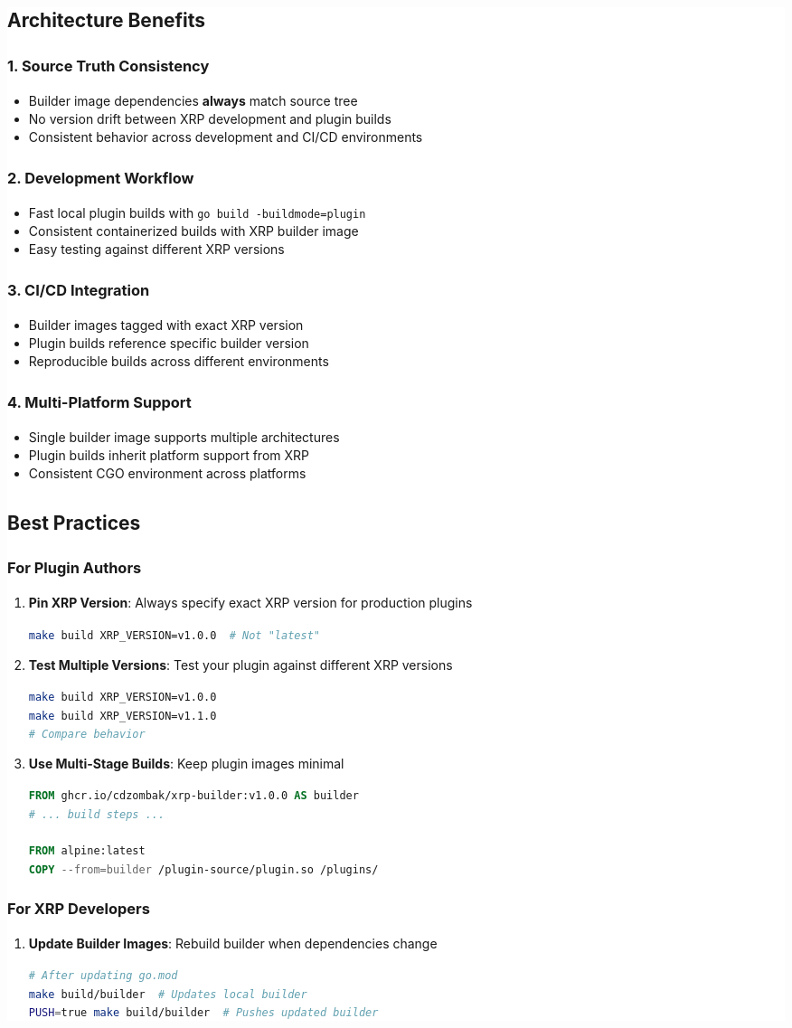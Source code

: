 ## Architecture Benefits

### 1. Source Truth Consistency
- Builder image dependencies **always** match source tree
- No version drift between XRP development and plugin builds
- Consistent behavior across development and CI/CD environments

### 2. Development Workflow
- Fast local plugin builds with `go build -buildmode=plugin`
- Consistent containerized builds with XRP builder image
- Easy testing against different XRP versions

### 3. CI/CD Integration
- Builder images tagged with exact XRP version
- Plugin builds reference specific builder version
- Reproducible builds across different environments

### 4. Multi-Platform Support
- Single builder image supports multiple architectures
- Plugin builds inherit platform support from XRP
- Consistent CGO environment across platforms

## Best Practices

### For Plugin Authors

1. **Pin XRP Version**: Always specify exact XRP version for production plugins
   ```bash
   make build XRP_VERSION=v1.0.0  # Not "latest"
   ```

2. **Test Multiple Versions**: Test your plugin against different XRP versions
   ```bash
   make build XRP_VERSION=v1.0.0
   make build XRP_VERSION=v1.1.0
   # Compare behavior
   ```

3. **Use Multi-Stage Builds**: Keep plugin images minimal
   ```dockerfile
   FROM ghcr.io/cdzombak/xrp-builder:v1.0.0 AS builder
   # ... build steps ...
   
   FROM alpine:latest
   COPY --from=builder /plugin-source/plugin.so /plugins/
   ```

### For XRP Developers

1. **Update Builder Images**: Rebuild builder when dependencies change
   ```bash
   # After updating go.mod
   make build/builder  # Updates local builder
   PUSH=true make build/builder  # Pushes updated builder
   ```
